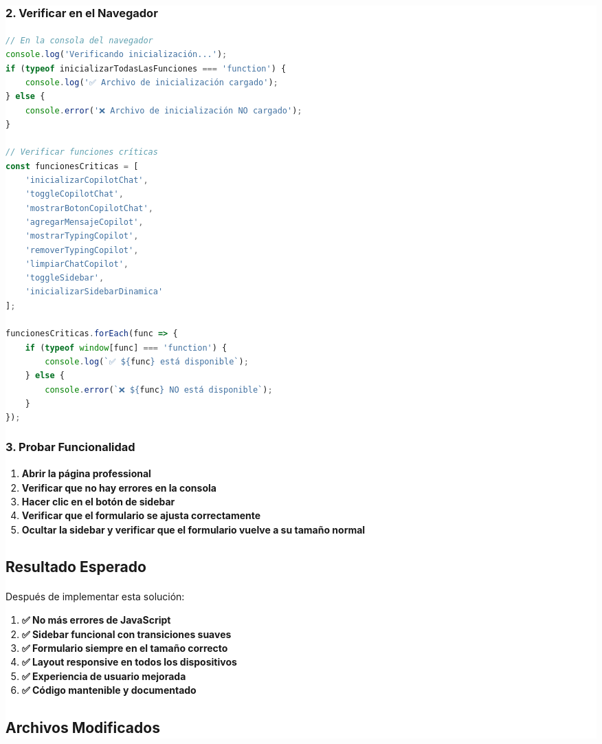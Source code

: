 ### 2. **Verificar en el Navegador**
```javascript
// En la consola del navegador
console.log('Verificando inicialización...');
if (typeof inicializarTodasLasFunciones === 'function') {
    console.log('✅ Archivo de inicialización cargado');
} else {
    console.error('❌ Archivo de inicialización NO cargado');
}

// Verificar funciones críticas
const funcionesCriticas = [
    'inicializarCopilotChat',
    'toggleCopilotChat', 
    'mostrarBotonCopilotChat',
    'agregarMensajeCopilot',
    'mostrarTypingCopilot',
    'removerTypingCopilot',
    'limpiarChatCopilot',
    'toggleSidebar',
    'inicializarSidebarDinamica'
];

funcionesCriticas.forEach(func => {
    if (typeof window[func] === 'function') {
        console.log(`✅ ${func} está disponible`);
    } else {
        console.error(`❌ ${func} NO está disponible`);
    }
});
```

### 3. **Probar Funcionalidad**
1. **Abrir la página professional**
2. **Verificar que no hay errores en la consola**
3. **Hacer clic en el botón de sidebar**
4. **Verificar que el formulario se ajusta correctamente**
5. **Ocultar la sidebar y verificar que el formulario vuelve a su tamaño normal**

## Resultado Esperado

Después de implementar esta solución:

1. **✅ No más errores de JavaScript**
2. **✅ Sidebar funcional con transiciones suaves**
3. **✅ Formulario siempre en el tamaño correcto**
4. **✅ Layout responsive en todos los dispositivos**
5. **✅ Experiencia de usuario mejorada**
6. **✅ Código mantenible y documentado**

## Archivos Modificados
